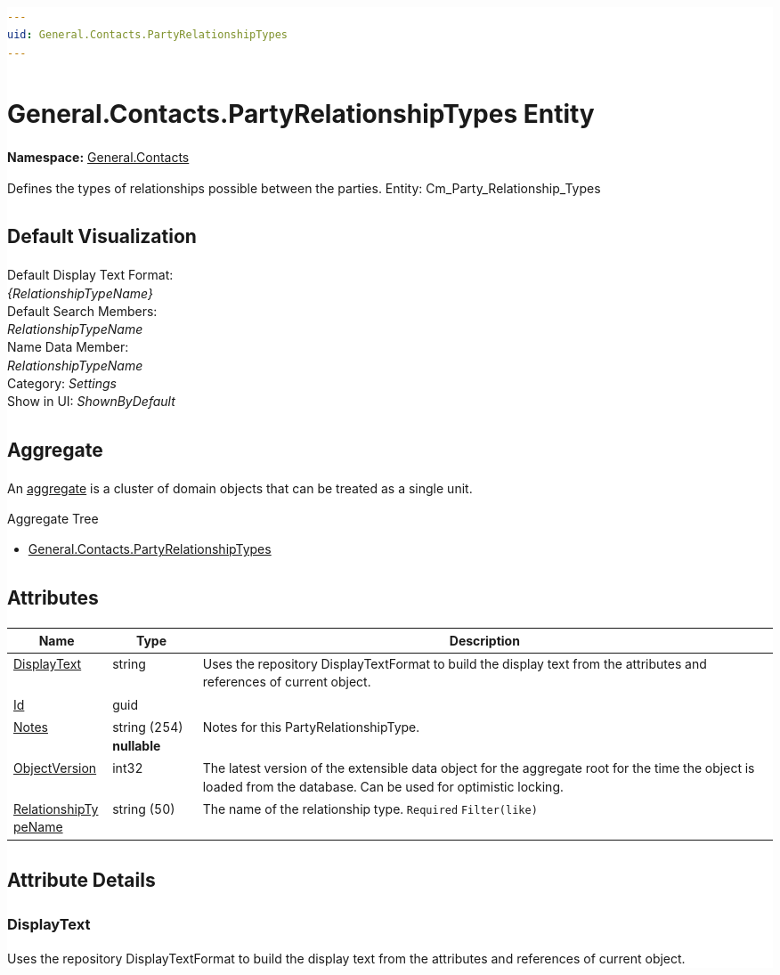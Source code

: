 ```yaml
---
uid: General.Contacts.PartyRelationshipTypes
---
```

# General.Contacts.PartyRelationshipTypes Entity

**Namespace:** [General.Contacts](General.Contacts.md)  

Defines the types of relationships possible between the parties. Entity: Cm_Party_Relationship_Types

## Default Visualization
Default Display Text Format:  
_{RelationshipTypeName}_  
Default Search Members:  
_RelationshipTypeName_  
Name Data Member:  
_RelationshipTypeName_  
Category:  _Settings_  
Show in UI:  _ShownByDefault_  

## Aggregate
An [aggregate](https://docs.erp.net/tech/advanced/concepts/aggregates.html) is a cluster of domain objects that can be treated as a single unit.  

Aggregate Tree  
* [General.Contacts.PartyRelationshipTypes](General.Contacts.PartyRelationshipTypes.md)  

## Attributes

| Name | Type | Description |
| ---- | ---- | --- |
| [DisplayText](General.Contacts.PartyRelationshipTypes.md#displaytext) | string | Uses the repository DisplayTextFormat to build the display text from the attributes and references of current object. 
| [Id](General.Contacts.PartyRelationshipTypes.md#id) | guid |  
| [Notes](General.Contacts.PartyRelationshipTypes.md#notes) | string (254) __nullable__ | Notes for this PartyRelationshipType. 
| [ObjectVersion](General.Contacts.PartyRelationshipTypes.md#objectversion) | int32 | The latest version of the extensible data object for the aggregate root for the time the object is loaded from the database. Can be used for optimistic locking. 
| [RelationshipTypeName](General.Contacts.PartyRelationshipTypes.md#relationshiptypename) | string (50) | The name of the relationship type. `Required` `Filter(like)` 


## Attribute Details

### DisplayText

Uses the repository DisplayTextFormat to build the display text from the attributes and references of current object.
